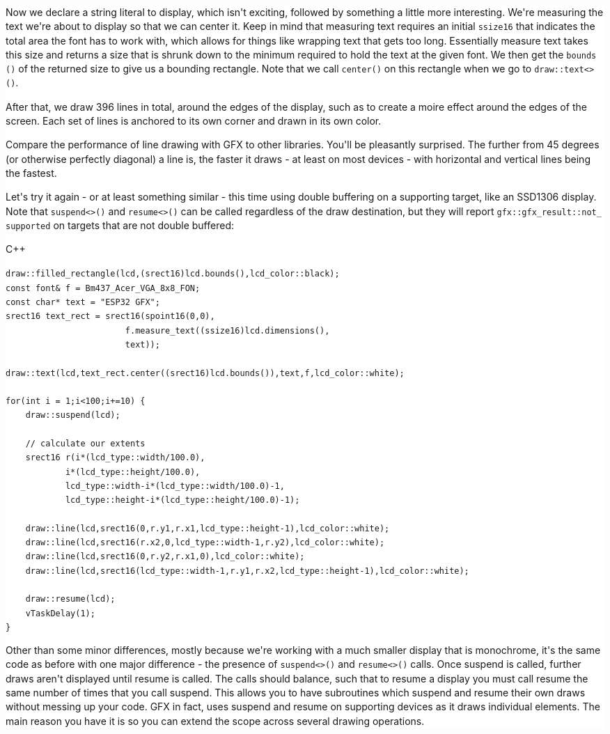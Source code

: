 Now we declare a string literal to display, which isn't exciting, followed by something a little more interesting. We're measuring the text we're about to display so that we can center it. Keep in mind that measuring text requires an initial `ssize16` that indicates the total area the font has to work with, which allows for things like wrapping text that gets too long. Essentially measure text takes this size and returns a size that is shrunk down to the minimum required to hold the text at the given font. We then get the `bounds()` of the returned size to give us a bounding rectangle. Note that we call `center()` on this rectangle when we go to `draw::text<>()`.

After that, we draw 396 lines in total, around the edges of the display, such as to create a moire effect around the edges of the screen. Each set of lines is anchored to its own corner and drawn in its own color.

Compare the performance of line drawing with GFX to other libraries. You'll be pleasantly surprised. The further from 45 degrees (or otherwise perfectly diagonal) a line is, the faster it draws - at least on most devices - with horizontal and vertical lines being the fastest.

Let's try it again - or at least something similar - this time using double buffering on a supporting target, like an SSD1306 display. Note that `suspend<>()` and `resume<>()` can be called regardless of the draw destination, but they will report `gfx::gfx_result::not_supported` on targets that are not double buffered:

C++
``` {#pre810641 .lang-cplusplus style="margin-top:0;" data-language="c++" data-collapse="False" data-linecount="False" data-allow-shrink="True"}
draw::filled_rectangle(lcd,(srect16)lcd.bounds(),lcd_color::black);
const font& f = Bm437_Acer_VGA_8x8_FON;
const char* text = "ESP32 GFX";
srect16 text_rect = srect16(spoint16(0,0),
                        f.measure_text((ssize16)lcd.dimensions(),
                        text));
                        
draw::text(lcd,text_rect.center((srect16)lcd.bounds()),text,f,lcd_color::white);

for(int i = 1;i<100;i+=10) {
    draw::suspend(lcd);

    // calculate our extents
    srect16 r(i*(lcd_type::width/100.0),
            i*(lcd_type::height/100.0),
            lcd_type::width-i*(lcd_type::width/100.0)-1,
            lcd_type::height-i*(lcd_type::height/100.0)-1);

    draw::line(lcd,srect16(0,r.y1,r.x1,lcd_type::height-1),lcd_color::white);
    draw::line(lcd,srect16(r.x2,0,lcd_type::width-1,r.y2),lcd_color::white);
    draw::line(lcd,srect16(0,r.y2,r.x1,0),lcd_color::white);
    draw::line(lcd,srect16(lcd_type::width-1,r.y1,r.x2,lcd_type::height-1),lcd_color::white);

    draw::resume(lcd);
    vTaskDelay(1);
}
```

Other than some minor differences, mostly because we're working with a much smaller display that is monochrome, it's the same code as before with one major difference - the presence of `suspend<>()` and `resume<>()` calls. Once suspend is called, further draws aren't displayed until resume is called. The calls should balance, such that to resume a display you must call resume the same number of times that you call suspend. This allows you to have subroutines which suspend and resume their own draws without messing up your code. GFX in fact, uses suspend and resume on supporting devices as it draws individual elements. The main reason you have it is so you can extend the scope across several drawing operations.
